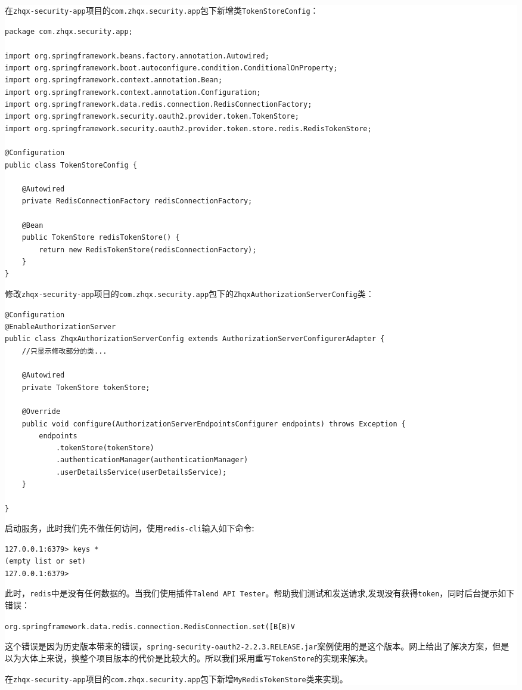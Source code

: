 在`zhqx-security-app`项目的`com.zhqx.security.app`包下新增类`TokenStoreConfig`：

	package com.zhqx.security.app;
	
	import org.springframework.beans.factory.annotation.Autowired;
	import org.springframework.boot.autoconfigure.condition.ConditionalOnProperty;
	import org.springframework.context.annotation.Bean;
	import org.springframework.context.annotation.Configuration;
	import org.springframework.data.redis.connection.RedisConnectionFactory;
	import org.springframework.security.oauth2.provider.token.TokenStore;
	import org.springframework.security.oauth2.provider.token.store.redis.RedisTokenStore;
	
	@Configuration
	public class TokenStoreConfig {
		
		@Autowired
		private RedisConnectionFactory redisConnectionFactory;
		
		@Bean
		public TokenStore redisTokenStore() {	
			return new RedisTokenStore(redisConnectionFactory);
		}
	}

修改`zhqx-security-app`项目的`com.zhqx.security.app`包下的`ZhqxAuthorizationServerConfig`类：

	@Configuration
	@EnableAuthorizationServer
	public class ZhqxAuthorizationServerConfig extends AuthorizationServerConfigurerAdapter {
		//只显示修改部分的类...
		
		@Autowired
		private TokenStore tokenStore;
	
		@Override
		public void configure(AuthorizationServerEndpointsConfigurer endpoints) throws Exception {
			endpoints
				.tokenStore(tokenStore)
				.authenticationManager(authenticationManager)
				.userDetailsService(userDetailsService);
		}
	
	}

启动服务，此时我们先不做任何访问，使用`redis-cli`输入如下命令:

	127.0.0.1:6379> keys *
	(empty list or set)
	127.0.0.1:6379>

此时，`redis`中是没有任何数据的。当我们使用插件`Talend API Tester`。帮助我们测试和发送请求,发现没有获得`token`，同时后台提示如下错误：

	org.springframework.data.redis.connection.RedisConnection.set([B[B)V

这个错误是因为历史版本带来的错误，`spring-security-oauth2-2.2.3.RELEASE.jar`案例使用的是这个版本。网上给出了解决方案，但是以为大体上来说，换整个项目版本的代价是比较大的。所以我们采用重写`TokenStore`的实现来解决。

在`zhqx-security-app`项目的`com.zhqx.security.app`包下新增`MyRedisTokenStore`类来实现。
